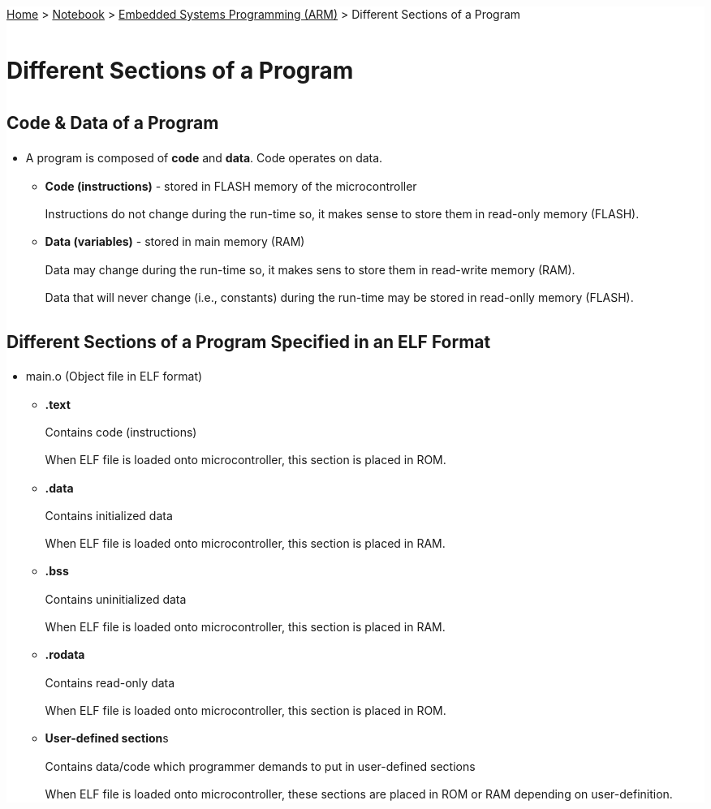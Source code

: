<a href="../../">Home</a> > <a href="../notebook">Notebook</a> > <a href="./">Embedded Systems Programming (ARM)</a> > Different Sections of a Program

# Different Sections of a Program



## Code & Data of a Program

* A program is composed of **code** and **data**. Code operates on data.

  * **Code (instructions)** - stored in FLASH memory of the microcontroller

    Instructions do not change during the run-time so, it makes sense to store them in read-only memory (FLASH).

  * **Data (variables)** - stored in main memory (RAM)

    Data may change during the run-time so, it makes sens to store them in read-write memory (RAM).

    Data that will never change (i.e., constants) during the run-time may be stored in read-onlly memory (FLASH).

  

## Different Sections of a Program Specified in an ELF Format

* main.o (Object file in ELF format)

  * **.text**

    Contains code (instructions)

    When ELF file is loaded onto microcontroller, this section is placed in ROM.

  * **.data**

    Contains initialized data

    When ELF file is loaded onto microcontroller, this section is placed in RAM.

  * **.bss**

    Contains uninitialized data

    When ELF file is loaded onto microcontroller, this section is placed in RAM.

  * **.rodata**

    Contains read-only data

    When ELF file is loaded onto microcontroller, this section is placed in ROM.

  * **User-defined section**s

    Contains data/code which programmer demands to put in user-defined sections

    When ELF file is loaded onto microcontroller, these sections are placed in ROM or RAM depending on user-definition.
